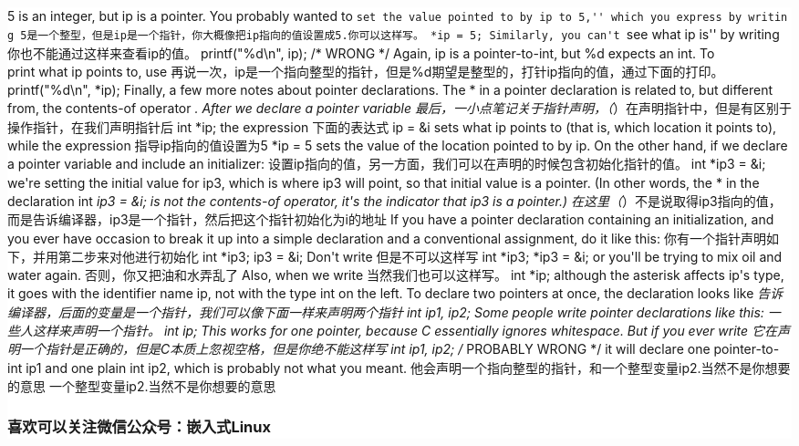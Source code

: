 5 is an integer, but ip is a pointer. You probably wanted to ``set the value pointed to by ip to 5,'' which you express by writing
5是一个整型，但是ip是一个指针，你大概像把ip指向的值设置成5.你可以这样写。
*ip = 5;
Similarly, you can't ``see what ip is'' by writing
你也不能通过这样来查看ip的值。
printf("%d\n", ip); /* WRONG */
Again, ip is a pointer-to-int, but %d expects an int. To print what ip points to, use
再说一次，ip是一个指向整型的指针，但是%d期望是整型的，打针ip指向的值，通过下面的打印。
printf("%d\n", *ip);
Finally, a few more notes about pointer declarations. The * in a pointer declaration is related to, but different from, the contents-of operator *. After we declare a pointer variable
最后，一小点笔记关于指针声明，（*）在声明指针中，但是有区别于操作指针，在我们声明指针后
int *ip;
the expression 下面的表达式
ip = &i
sets what ip points to (that is, which location it points to), while the expression
指导ip指向的值设置为5
*ip = 5
sets the value of the location pointed to by ip. On the other hand, if we declare a pointer variable and include an initializer:
设置ip指向的值，另一方面，我们可以在声明的时候包含初始化指针的值。
int *ip3 = &i;
we're setting the initial value for ip3, which is where ip3 will point, so that initial value is a pointer. (In other words, the * in the declaration int *ip3 = &i; is not the contents-of operator, it's the indicator that ip3 is a pointer.)
在这里（*）不是说取得ip3指向的值，而是告诉编译器，ip3是一个指针，然后把这个指针初始化为i的地址
If you have a pointer declaration containing an initialization, and you ever have occasion to break it up into a simple declaration and a conventional assignment, do it like this:
你有一个指针声明如下，并用第二步来对他进行初始化
int *ip3;
ip3 = &i;
Don't write
但是不可以这样写
int *ip3;
*ip3 = &i;
or you'll be trying to mix oil and water again.
否则，你又把油和水弄乱了
Also, when we write
当然我们也可以这样写。
int *ip;
although the asterisk affects ip's type, it goes with the identifier name ip, not with the type int on the left. To declare two pointers at once, the declaration looks like
*告诉编译器，后面的变量是一个指针，我们可以像下面一样来声明两个指针
int *ip1, *ip2;
Some people write pointer declarations like this:
一些人这样来声明一个指针。
int* ip;
This works for one pointer, because C essentially ignores whitespace. But if you ever write
它在声明一个指针是正确的，但是C本质上忽视空格，但是你绝不能这样写
int* ip1, ip2; /* PROBABLY WRONG */
it will declare one pointer-to-int ip1 and one plain int ip2, which is probably not what you meant.
他会声明一个指向整型的指针，和一个整型变量ip2.当然不是你想要的意思
一个整型变量ip2.当然不是你想要的意思
### 喜欢可以关注微信公众号：嵌入式Linux



